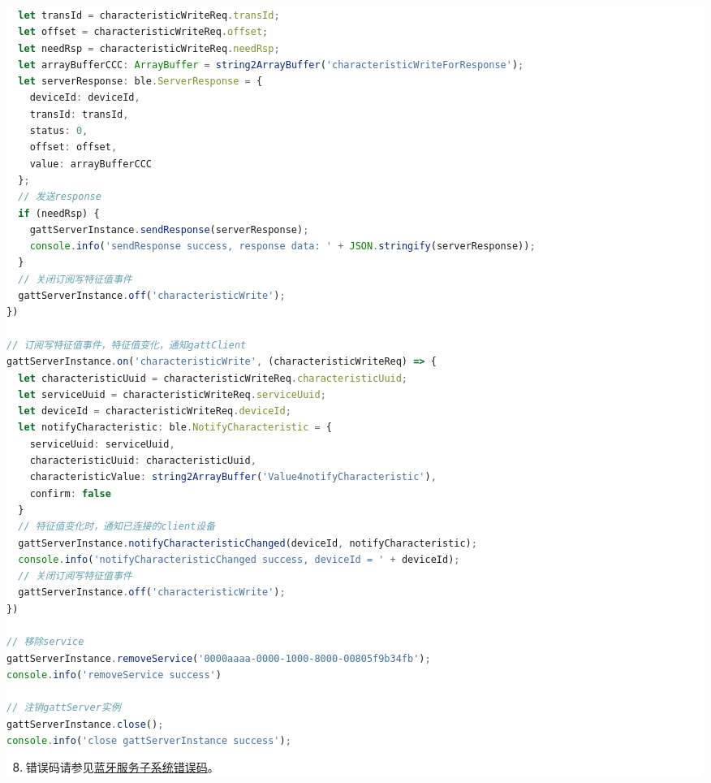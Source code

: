 ```ts
  let transId = characteristicWriteReq.transId;
  let offset = characteristicWriteReq.offset;
  let needRsp = characteristicWriteReq.needRsp;
  let arrayBufferCCC: ArrayBuffer = string2ArrayBuffer('characteristicWriteForResponse');
  let serverResponse: ble.ServerResponse = {
    deviceId: deviceId,
    transId: transId,
    status: 0,
    offset: offset,
    value: arrayBufferCCC
  };
  // 发送response
  if (needRsp) {
    gattServerInstance.sendResponse(serverResponse);
    console.info('sendResponse success, response data: ' + JSON.stringify(serverResponse));
  }
  // 关闭订阅写特征值事件
  gattServerInstance.off('characteristicWrite');
})

// 订阅写特征值事件，特征值变化，通知gattClient
gattServerInstance.on('characteristicWrite', (characteristicWriteReq) => {
  let characteristicUuid = characteristicWriteReq.characteristicUuid;
  let serviceUuid = characteristicWriteReq.serviceUuid;
  let deviceId = characteristicWriteReq.deviceId;
  let notifyCharacteristic: ble.NotifyCharacteristic = {
    serviceUuid: serviceUuid,
    characteristicUuid: characteristicUuid,
    characteristicValue: string2ArrayBuffer('Value4notifyCharacteristic'),
    confirm: false
  }
  // 特征值变化时，通知已连接的client设备
  gattServerInstance.notifyCharacteristicChanged(deviceId, notifyCharacteristic);
  console.info('notifyCharacteristicChanged success, deviceId = ' + deviceId);
  // 关闭订阅写特征值事件
  gattServerInstance.off('characteristicWrite');
})

// 移除service
gattServerInstance.removeService('0000aaaa-0000-1000-8000-00805f9b34fb');
console.info('removeService success')

// 注销gattServer实例
gattServerInstance.close();
console.info('close gattServerInstance success');
```

8. 错误码请参见[蓝牙服务子系统错误码](../../reference/apis-connectivity-kit/errorcode-bluetoothManager.md)。